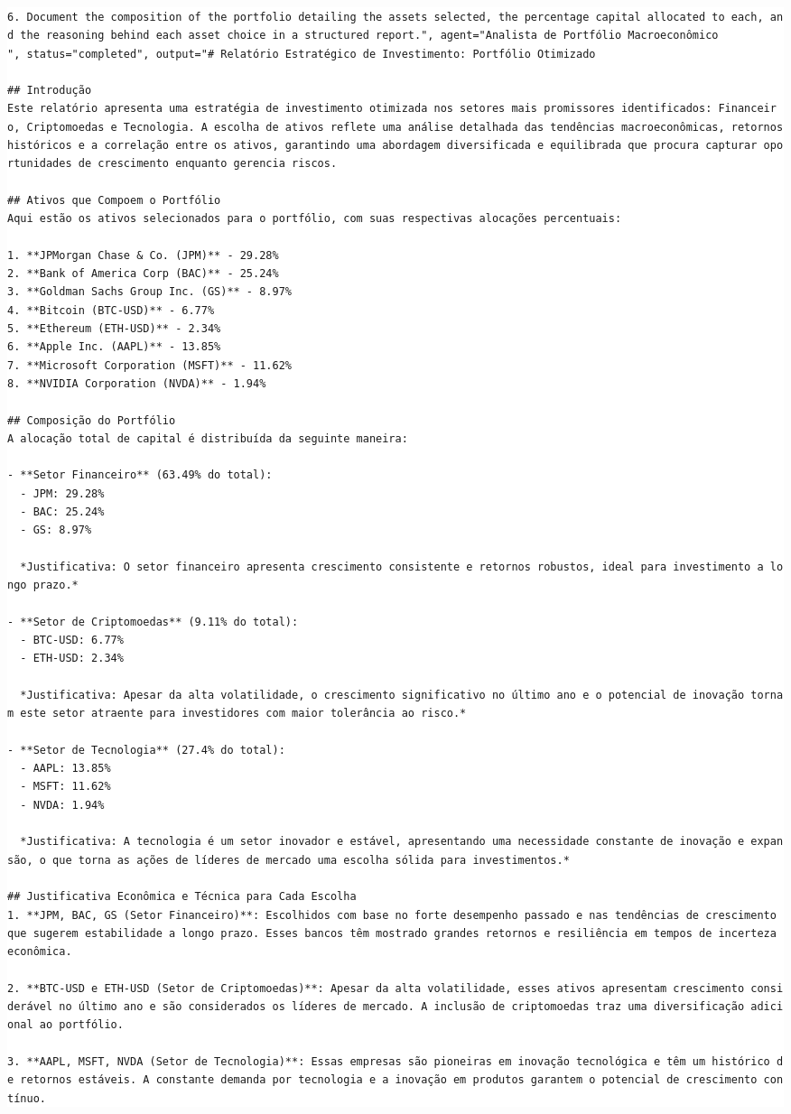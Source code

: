```"
6. Document the composition of the portfolio detailing the assets selected, the percentage capital allocated to each, and the reasoning behind each asset choice in a structured report.", agent="Analista de Portfólio Macroeconômico
", status="completed", output="# Relatório Estratégico de Investimento: Portfólio Otimizado

## Introdução
Este relatório apresenta uma estratégia de investimento otimizada nos setores mais promissores identificados: Financeiro, Criptomoedas e Tecnologia. A escolha de ativos reflete uma análise detalhada das tendências macroeconômicas, retornos históricos e a correlação entre os ativos, garantindo uma abordagem diversificada e equilibrada que procura capturar oportunidades de crescimento enquanto gerencia riscos.

## Ativos que Compoem o Portfólio
Aqui estão os ativos selecionados para o portfólio, com suas respectivas alocações percentuais:

1. **JPMorgan Chase & Co. (JPM)** - 29.28%
2. **Bank of America Corp (BAC)** - 25.24%
3. **Goldman Sachs Group Inc. (GS)** - 8.97%
4. **Bitcoin (BTC-USD)** - 6.77%
5. **Ethereum (ETH-USD)** - 2.34%
6. **Apple Inc. (AAPL)** - 13.85%
7. **Microsoft Corporation (MSFT)** - 11.62%
8. **NVIDIA Corporation (NVDA)** - 1.94%

## Composição do Portfólio
A alocação total de capital é distribuída da seguinte maneira:

- **Setor Financeiro** (63.49% do total):
  - JPM: 29.28%
  - BAC: 25.24%
  - GS: 8.97%
  
  *Justificativa: O setor financeiro apresenta crescimento consistente e retornos robustos, ideal para investimento a longo prazo.*

- **Setor de Criptomoedas** (9.11% do total):
  - BTC-USD: 6.77%
  - ETH-USD: 2.34%
  
  *Justificativa: Apesar da alta volatilidade, o crescimento significativo no último ano e o potencial de inovação tornam este setor atraente para investidores com maior tolerância ao risco.*

- **Setor de Tecnologia** (27.4% do total):
  - AAPL: 13.85%
  - MSFT: 11.62%
  - NVDA: 1.94%
  
  *Justificativa: A tecnologia é um setor inovador e estável, apresentando uma necessidade constante de inovação e expansão, o que torna as ações de líderes de mercado uma escolha sólida para investimentos.*

## Justificativa Econômica e Técnica para Cada Escolha
1. **JPM, BAC, GS (Setor Financeiro)**: Escolhidos com base no forte desempenho passado e nas tendências de crescimento que sugerem estabilidade a longo prazo. Esses bancos têm mostrado grandes retornos e resiliência em tempos de incerteza econômica.

2. **BTC-USD e ETH-USD (Setor de Criptomoedas)**: Apesar da alta volatilidade, esses ativos apresentam crescimento considerável no último ano e são considerados os líderes de mercado. A inclusão de criptomoedas traz uma diversificação adicional ao portfólio.

3. **AAPL, MSFT, NVDA (Setor de Tecnologia)**: Essas empresas são pioneiras em inovação tecnológica e têm um histórico de retornos estáveis. A constante demanda por tecnologia e a inovação em produtos garantem o potencial de crescimento contínuo.
```